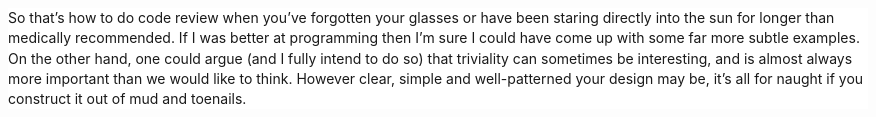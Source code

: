 So that’s how to do code review when you’ve forgotten your glasses or have been staring directly into the sun for longer than medically recommended. If I was better at programming then I’m sure I could have come up with some far more subtle examples. On the other hand, one could argue (and I fully intend to do so) that triviality can sometimes be interesting, and is almost always more important than we would like to think. However clear, simple and well-patterned your design may be, it’s all for naught if you construct it out of mud and toenails. 
